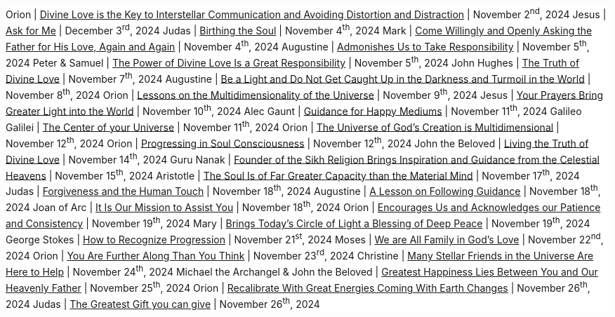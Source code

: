Orion | [Divine Love is the Key to Interstellar Communication and Avoiding Distortion and Distraction](/contemporary-messages/messages-sorted-year/messages-2024/en-2024-11-2-1-af-orion/) | November 2<sup>nd</sup>, 2024
Jesus | [Ask for Me](/contemporary-messages/messages-sorted-year/messages-2024/ask-for-me-af-3-nov-2024/) | December 3<sup>rd</sup>, 2024
Judas | [Birthing the Soul](/contemporary-messages/messages-sorted-year/messages-2024/birthing-the-soul-jw-4-nov-2024/) | November 4<sup>th</sup>, 2024
Mark | [Come Willingly and Openly Asking the Father for His Love, Again and Again](/contemporary-messages/messages-sorted-year/messages-2024/en-2024-11-4-2-em-mark/) | November 4<sup>th</sup>, 2024
Augustine | [Admonishes Us to Take Responsibility](/contemporary-messages/messages-sorted-year/messages-2024/en-2024-11-5-1-af-augustine/) | November 5<sup>th</sup>, 2024
Peter & Samuel | [The Power of Divine Love Is a Great Responsibility](/contemporary-messages/messages-sorted-year/messages-2024/en-2024-11-5-3-em-peter-samuel/) | November 5<sup>th</sup>, 2024
John Hughes | [The Truth of Divine Love](/contemporary-messages/messages-sorted-year/messages-2024/en-2024-11-7-2-em-john-hughes/) | November 7<sup>th</sup>, 2024
Augustine | [Be a Light and Do Not Get Caught Up in the Darkness and Turmoil in the World](/contemporary-messages/messages-sorted-year/messages-2024/be-a-light-af-8-nov-2024/) | November 8<sup>th</sup>, 2024
Orion | [Lessons on the Multidimensionality of the Universe](/contemporary-messages/messages-sorted-year/messages-2024/en-2024-11-9-1-af-orion/) | November 9<sup>th</sup>, 2024
Jesus | [Your Prayers Bring Greater Light into the World](/contemporary-messages/messages-sorted-year/messages-2024/your-prayers-bring-light-af-10-nov-2024/) | November 10<sup>th</sup>, 2024
Alec Gaunt | [Guidance for Happy Mediums](/contemporary-messages/messages-sorted-year/messages-2024/en-2024-11-11-1-af-alec-gaunt/) | November 11<sup>th</sup>, 2024
Galileo Galilei | [The Center of your Universe](/contemporary-messages/messages-sorted-year/messages-2024/the-centre-of-your-universe-jw-11-nov-2024/) | November 11<sup>th</sup>, 2024
Orion | [The Universe of God’s Creation is Multidimensional](/contemporary-messages/messages-sorted-year/messages-2024/the-universe-of-gods-creation-af-12-nov-2024/) | November 12<sup>th</sup>, 2024
Orion | [Progressing in Soul Consciousness](/contemporary-messages/messages-sorted-year/messages-2024/en-2024-11-12-2-af-orion/) | November 12<sup>th</sup>, 2024
John the Beloved | [Living the Truth of Divine Love](/contemporary-messages/messages-sorted-year/messages-2024/en-2024-11-14-1-em-john-the-beloved/) | November 14<sup>th</sup>, 2024
Guru Nanak | [Founder of the Sikh Religion Brings Inspiration and Guidance from the Celestial Heavens](/contemporary-messages/messages-sorted-year/messages-2024/founder-of-the-sikhs-af-15-nov-2024/) | November 15<sup>th</sup>, 2024
Aristotle | [The Soul Is of Far Greater Capacity than the Material Mind](/contemporary-messages/messages-sorted-year/messages-2024/soul-capacity-af-17-nov-2024/) | November 17<sup>th</sup>, 2024
Judas | [Forgiveness and the Human Touch](/contemporary-messages/messages-sorted-year/messages-2024/forgiveness-jw-18-nov-2024/) | November 18<sup>th</sup>, 2024
Augustine | [A Lesson on Following Guidance](/contemporary-messages/messages-sorted-year/messages-2024/lesson-on-guidance-18-nov-2024/) | November 18<sup>th</sup>, 2024
Joan of Arc | [It Is Our Mission to Assist You](/contemporary-messages/messages-sorted-year/messages-2024/en-2024-11-18-3-em-joan-of-arc/) | November 18<sup>th</sup>, 2024
Orion | [Encourages Us and Acknowledges our Patience and Consistency](/contemporary-messages/messages-sorted-year/messages-2024/en-2024-11-19-1-af-orion/) | November 19<sup>th</sup>, 2024
Mary | [Brings Today’s Circle of Light a Blessing of Deep Peace](/contemporary-messages/messages-sorted-year/messages-2024/brings-a-blessing-af-19-nov-2024/) | November 19<sup>th</sup>, 2024
George Stokes | [How to Recognize Progression](/contemporary-messages/messages-sorted-year/messages-2024/en-2024-11-21-1-em-george-stokes/) | November 21<sup>st</sup>, 2024
Moses | [We are All Family in God’s Love](/contemporary-messages/messages-sorted-year/messages-2024/we-are-all-family-af-22-nov-2024/) | November 22<sup>nd</sup>, 2024
Orion | [You Are Further Along Than You Think](/contemporary-messages/messages-sorted-year/messages-2024/en-2024-11-23-1-af-orion/) | November 23<sup>rd</sup>, 2024
Christine | [Many Stellar Friends in the Universe Are Here to Help](/contemporary-messages/messages-sorted-year/messages-2024/many-stellar-friends-are-here-af-24-nov-2024/) | November 24<sup>th</sup>, 2024
Michael the Archangel & John the Beloved | [Greatest Happiness Lies Between You and Our Heavenly Father](/contemporary-messages/messages-sorted-year/messages-2024/en-2024-11-25-1-em-michael-the-archangel-john-the-beloved/) | November 25<sup>th</sup>, 2024
Orion | [Recalibrate With Great Energies Coming With Earth Changes](/contemporary-messages/messages-sorted-year/messages-2024/en-2024-11-26-1-af-orion/) | November 26<sup>th</sup>, 2024
Judas | [The Greatest Gift you can give](/contemporary-messages/messages-sorted-year/messages-2024/the-greatest-gift-jw-26-nov-2024/) | November 26<sup>th</sup>, 2024
